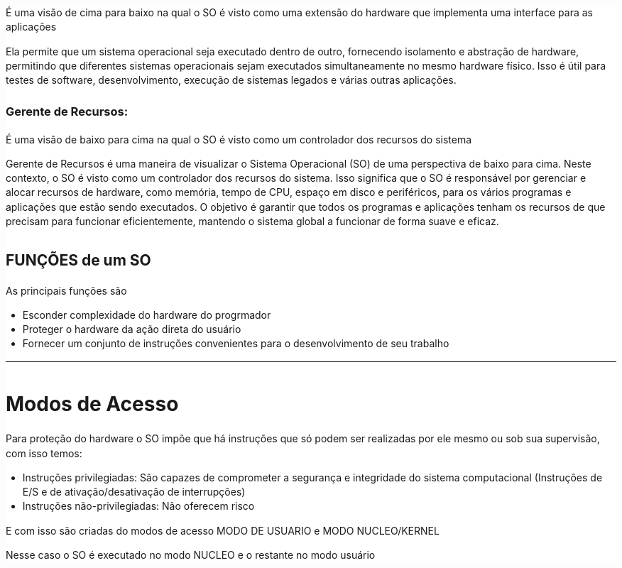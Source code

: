 É uma visão de cima para baixo na qual o SO é visto como uma extensão do hardware que implementa uma interface para as aplicações

Ela permite que um sistema operacional seja executado dentro de outro, fornecendo isolamento e abstração de hardware, permitindo que diferentes sistemas operacionais sejam executados simultaneamente no mesmo hardware físico. Isso é útil para testes de software, desenvolvimento, execução de sistemas legados e várias outras aplicações.

### Gerente de Recursos:

É uma visão de baixo para cima na qual o SO é visto como um controlador dos recursos do sistema 

Gerente de Recursos é uma maneira de visualizar o Sistema Operacional (SO) de uma perspectiva de baixo para cima. Neste contexto, o SO é visto como um controlador dos recursos do sistema. Isso significa que o SO é responsável por gerenciar e alocar recursos de hardware, como memória, tempo de CPU, espaço em disco e periféricos, para os vários programas e aplicações que estão sendo executados. O objetivo é garantir que todos os programas e aplicações tenham os recursos de que precisam para funcionar eficientemente, mantendo o sistema global a funcionar de forma suave e eficaz.

## FUNÇÕES de um SO

As principais funções são

- Esconder complexidade do hardware do progrmador
- Proteger o hardware da ação direta do usuário
- Fornecer um conjunto de instruções convenientes para o desenvolvimento de seu trabalho

---

# Modos de Acesso

Para proteção do hardware o SO impõe que há instruções que só podem ser realizadas por ele mesmo ou sob sua supervisão, com isso temos:

- Instruções privilegiadas: São capazes de comprometer a segurança e integridade do sistema computacional (Instruções de E/S e de ativação/desativação de interrupções)
- Instruções não-privilegiadas: Não oferecem risco

E com isso são criadas do modos de acesso MODO DE USUARIO e MODO NUCLEO/KERNEL

Nesse caso o SO é executado no modo NUCLEO e o restante no modo usuário
